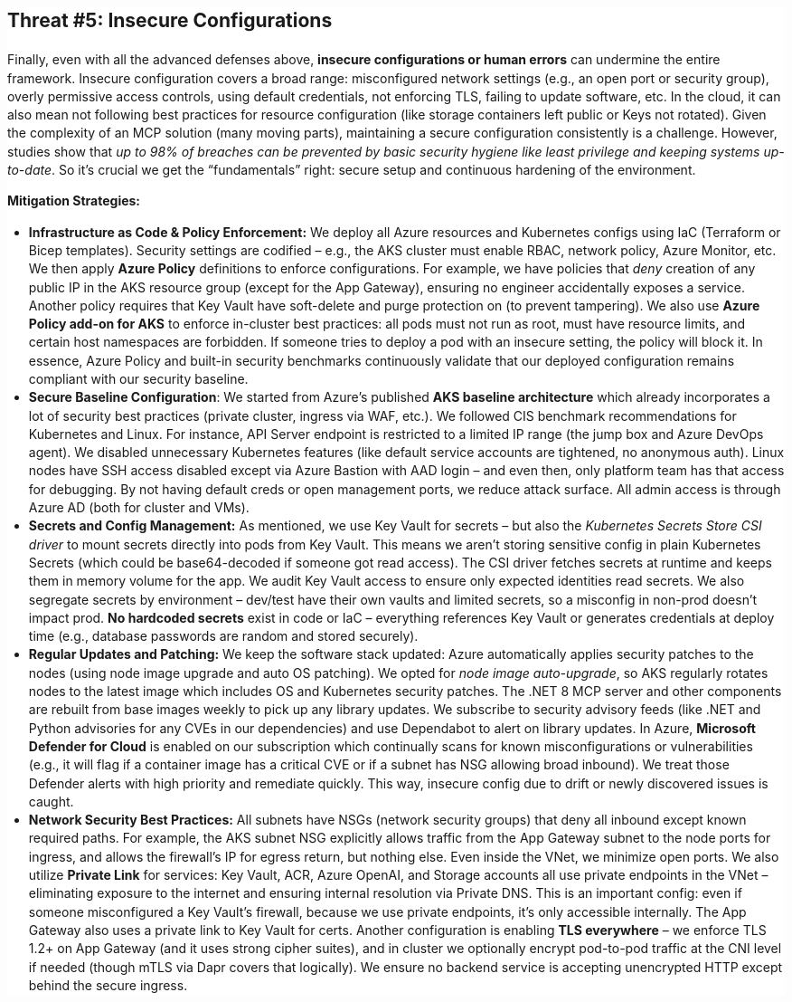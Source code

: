 ## Threat #5: Insecure Configurations

Finally, even with all the advanced defenses above, **insecure configurations or human errors** can undermine the entire framework. Insecure configuration covers a broad range: misconfigured network settings (e.g., an open port or security group), overly permissive access controls, using default credentials, not enforcing TLS, failing to update software, etc. In the cloud, it can also mean not following best practices for resource configuration (like storage containers left public or Keys not rotated). Given the complexity of an MCP solution (many moving parts), maintaining a secure configuration consistently is a challenge. However, studies show that *up to 98% of breaches can be prevented by basic security hygiene like least privilege and keeping systems up-to-date*. So it’s crucial we get the “fundamentals” right: secure setup and continuous hardening of the environment.

**Mitigation Strategies:**

* **Infrastructure as Code & Policy Enforcement:** We deploy all Azure resources and Kubernetes configs using IaC (Terraform or Bicep templates). Security settings are codified – e.g., the AKS cluster must enable RBAC, network policy, Azure Monitor, etc. We then apply **Azure Policy** definitions to enforce configurations. For example, we have policies that *deny* creation of any public IP in the AKS resource group (except for the App Gateway), ensuring no engineer accidentally exposes a service. Another policy requires that Key Vault have soft-delete and purge protection on (to prevent tampering). We also use **Azure Policy add-on for AKS** to enforce in-cluster best practices: all pods must not run as root, must have resource limits, and certain host namespaces are forbidden. If someone tries to deploy a pod with an insecure setting, the policy will block it. In essence, Azure Policy and built-in security benchmarks continuously validate that our deployed configuration remains compliant with our security baseline.
* **Secure Baseline Configuration**: We started from Azure’s published **AKS baseline architecture** which already incorporates a lot of security best practices (private cluster, ingress via WAF, etc.). We followed CIS benchmark recommendations for Kubernetes and Linux. For instance, API Server endpoint is restricted to a limited IP range (the jump box and Azure DevOps agent). We disabled unnecessary Kubernetes features (like default service accounts are tightened, no anonymous auth). Linux nodes have SSH access disabled except via Azure Bastion with AAD login – and even then, only platform team has that access for debugging. By not having default creds or open management ports, we reduce attack surface. All admin access is through Azure AD (both for cluster and VMs).
* **Secrets and Config Management:** As mentioned, we use Key Vault for secrets – but also the *Kubernetes Secrets Store CSI driver* to mount secrets directly into pods from Key Vault. This means we aren’t storing sensitive config in plain Kubernetes Secrets (which could be base64-decoded if someone got read access). The CSI driver fetches secrets at runtime and keeps them in memory volume for the app. We audit Key Vault access to ensure only expected identities read secrets. We also segregate secrets by environment – dev/test have their own vaults and limited secrets, so a misconfig in non-prod doesn’t impact prod. **No hardcoded secrets** exist in code or IaC – everything references Key Vault or generates credentials at deploy time (e.g., database passwords are random and stored securely).
* **Regular Updates and Patching:** We keep the software stack updated: Azure automatically applies security patches to the nodes (using node image upgrade and auto OS patching). We opted for *node image auto-upgrade*, so AKS regularly rotates nodes to the latest image which includes OS and Kubernetes security patches. The .NET 8 MCP server and other components are rebuilt from base images weekly to pick up any library updates. We subscribe to security advisory feeds (like .NET and Python advisories for any CVEs in our dependencies) and use Dependabot to alert on library updates. In Azure, **Microsoft Defender for Cloud** is enabled on our subscription which continually scans for known misconfigurations or vulnerabilities (e.g., it will flag if a container image has a critical CVE or if a subnet has NSG allowing broad inbound). We treat those Defender alerts with high priority and remediate quickly. This way, insecure config due to drift or newly discovered issues is caught.
* **Network Security Best Practices:** All subnets have NSGs (network security groups) that deny all inbound except known required paths. For example, the AKS subnet NSG explicitly allows traffic from the App Gateway subnet to the node ports for ingress, and allows the firewall’s IP for egress return, but nothing else. Even inside the VNet, we minimize open ports. We also utilize **Private Link** for services: Key Vault, ACR, Azure OpenAI, and Storage accounts all use private endpoints in the VNet – eliminating exposure to the internet and ensuring internal resolution via Private DNS. This is an important config: even if someone misconfigured a Key Vault’s firewall, because we use private endpoints, it’s only accessible internally. The App Gateway also uses a private link to Key Vault for certs. Another configuration is enabling **TLS everywhere** – we enforce TLS 1.2+ on App Gateway (and it uses strong cipher suites), and in cluster we optionally encrypt pod-to-pod traffic at the CNI level if needed (though mTLS via Dapr covers that logically). We ensure no backend service is accepting unencrypted HTTP except behind the secure ingress.